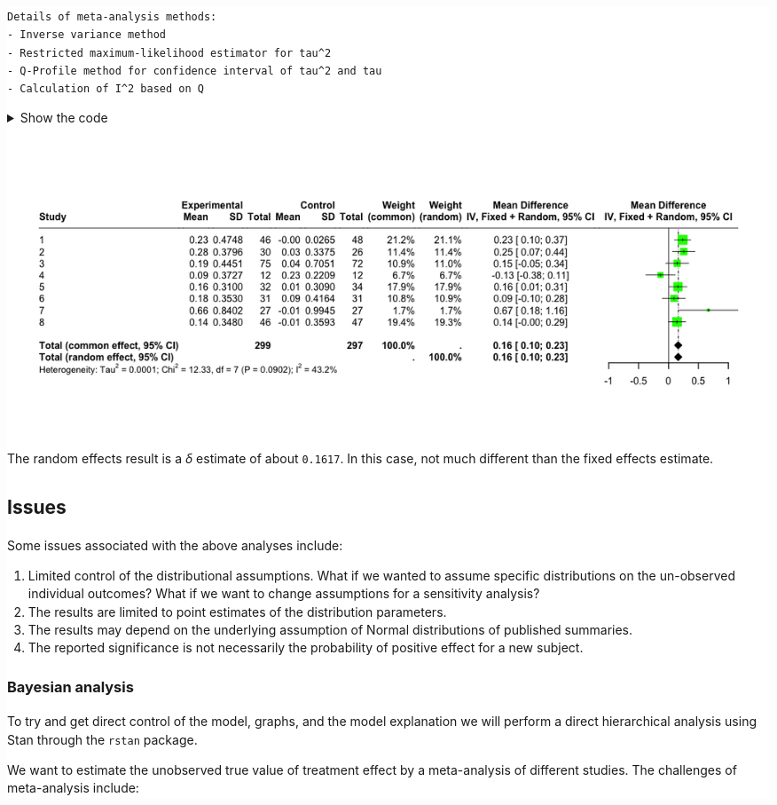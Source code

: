     Details of meta-analysis methods:
    - Inverse variance method
    - Restricted maximum-likelihood estimator for tau^2
    - Q-Profile method for confidence interval of tau^2 and tau
    - Calculation of I^2 based on Q

<details class="code-fold"><summary>Show the code</summary></details>

![](ExaminingMetaAnalysis.markdown_github_files/figure-markdown_github/unnamed-chunk-6-1.png)

The random effects result is a *δ* estimate of about `0.1617`. In this
case, not much different than the fixed effects estimate.

## Issues

Some issues associated with the above analyses include:

1.  Limited control of the distributional assumptions. What if we wanted
    to assume specific distributions on the un-observed individual
    outcomes? What if we want to change assumptions for a sensitivity
    analysis?
2.  The results are limited to point estimates of the distribution
    parameters.
3.  The results may depend on the underlying assumption of Normal
    distributions of published summaries.
4.  The reported significance is not necessarily the probability of
    positive effect for a new subject.

### Bayesian analysis

To try and get direct control of the model, graphs, and the model
explanation we will perform a direct hierarchical analysis using Stan
through the `rstan` package.

We want to estimate the unobserved true value of treatment effect by a
meta-analysis of different studies. The challenges of meta-analysis
include:
